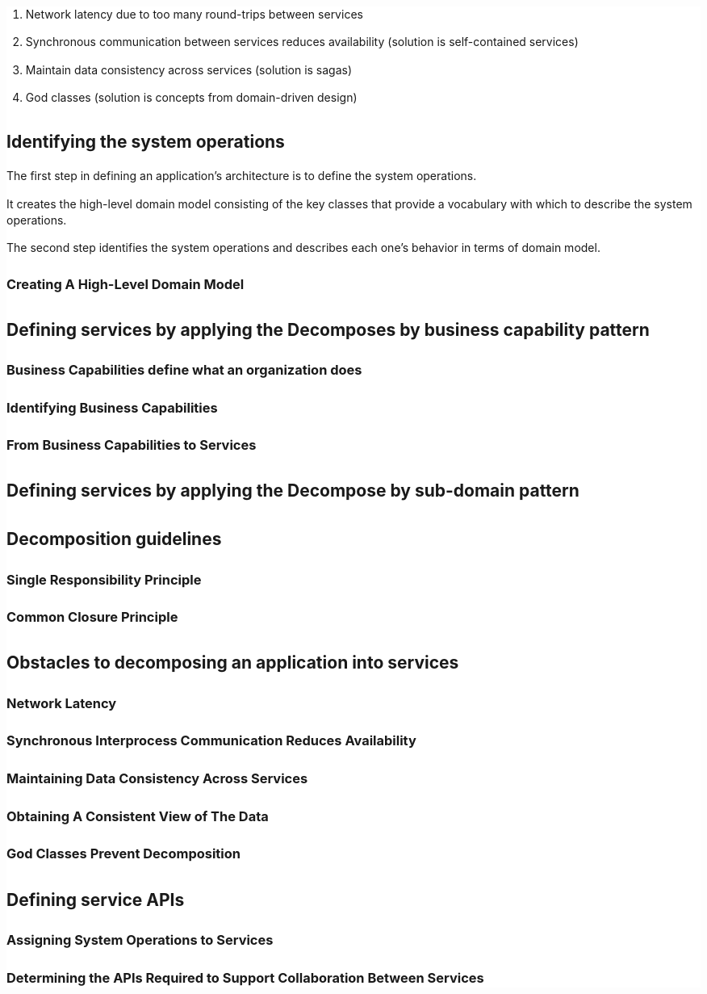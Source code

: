 1. Network latency due to too many round-trips between services

2. Synchronous communication between services reduces availability (solution is self-contained services)

3. Maintain data consistency across services (solution is sagas)

4. God classes (solution is concepts from domain-driven design)

## Identifying the system operations

The first step in defining an application’s architecture is to define the system operations. 

It creates the high-level domain model consisting of the key classes that provide a vocabulary with which to describe the system operations. 


The second step identifies the system operations and describes each one’s behavior in terms of domain model.

### Creating A High-Level Domain Model

## Defining services by applying the Decomposes by business capability pattern

### Business Capabilities define what an organization does

### Identifying Business Capabilities

### From Business Capabilities to Services

## Defining services by applying the Decompose by sub-domain pattern

## Decomposition guidelines

### Single Responsibility Principle

### Common Closure Principle

## Obstacles to decomposing an application into services

### Network Latency

### Synchronous Interprocess Communication Reduces Availability 

### Maintaining Data Consistency Across Services

### Obtaining A Consistent View of The Data

### God Classes Prevent Decomposition

## Defining service APIs

### Assigning System Operations to Services

### Determining the APIs Required to Support Collaboration Between Services